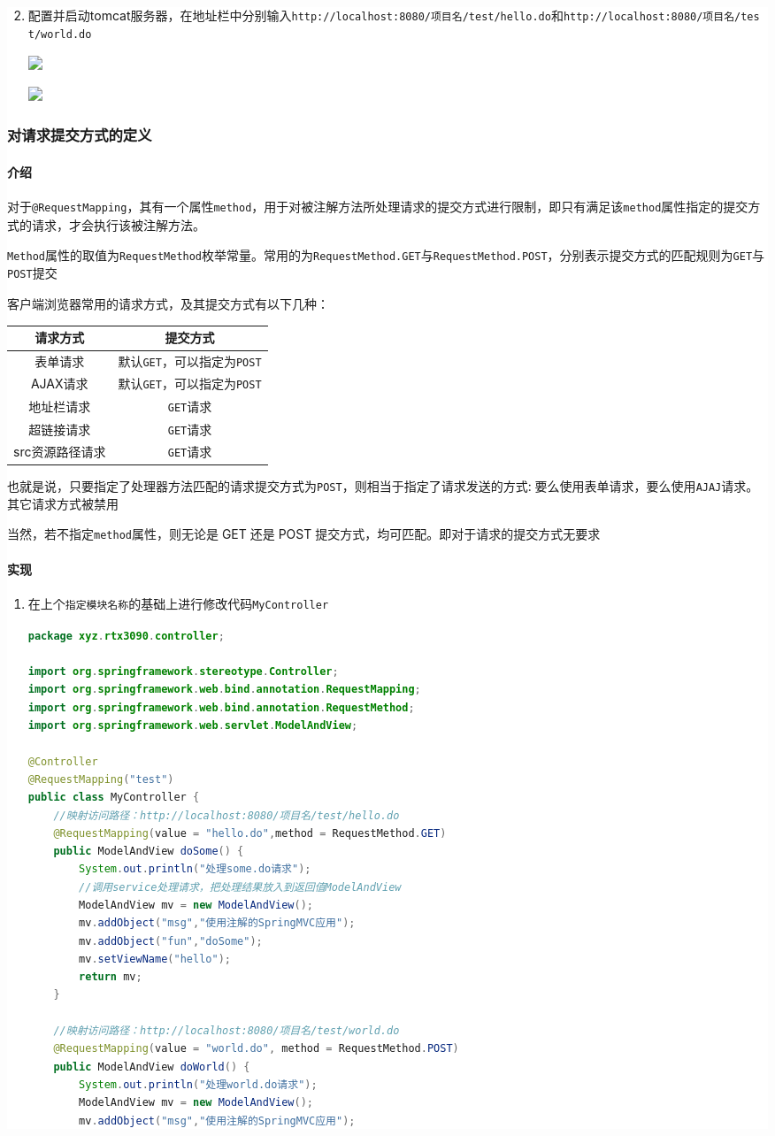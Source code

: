 2. 配置并启动tomcat服务器，在地址栏中分别输入`http://localhost:8080/项目名/test/hello.do`和`http://localhost:8080/项目名/test/world.do`

   ![](https://gitee.com/jasonM4A1/pictureHost/raw/master/img/20210717170355.png)

   ![](https://gitee.com/jasonM4A1/pictureHost/raw/master/img/20210717170418.png)

### 对请求提交方式的定义

#### 介绍

对于`@RequestMapping`，其有一个属性`method`，用于对被注解方法所处理请求的提交方式进行限制，即只有满足该`method`属性指定的提交方式的请求，才会执行该被注解方法。

`Method`属性的取值为`RequestMethod`枚举常量。常用的为`RequestMethod.GET`与`RequestMethod.POST`，分别表示提交方式的匹配规则为`GET`与`POST`提交

客户端浏览器常用的请求方式，及其提交方式有以下几种：

|    请求方式     |          提交方式           |
| :-------------: | :-------------------------: |
|    表单请求     | 默认`GET`，可以指定为`POST` |
|    AJAX请求     | 默认`GET`，可以指定为`POST` |
|   地址栏请求    |          `GET`请求          |
|   超链接请求    |          `GET`请求          |
| src资源路径请求 |          `GET`请求          |

也就是说，只要指定了处理器方法匹配的请求提交方式为`POST`，则相当于指定了请求发送的方式: 要么使用表单请求，要么使用`AJAJ`请求。其它请求方式被禁用

当然，若不指定`method`属性，则无论是 GET 还是 POST 提交方式，均可匹配。即对于请求的提交方式无要求

#### 实现

1. 在上个`指定模块名称`的基础上进行修改代码`MyController `

   ```java
   package xyz.rtx3090.controller;
   
   import org.springframework.stereotype.Controller;
   import org.springframework.web.bind.annotation.RequestMapping;
   import org.springframework.web.bind.annotation.RequestMethod;
   import org.springframework.web.servlet.ModelAndView;
   
   @Controller
   @RequestMapping("test")
   public class MyController {
       //映射访问路径：http://localhost:8080/项目名/test/hello.do
       @RequestMapping(value = "hello.do",method = RequestMethod.GET)
       public ModelAndView doSome() {
           System.out.println("处理some.do请求");
           //调用service处理请求，把处理结果放入到返回值ModelAndView
           ModelAndView mv = new ModelAndView();
           mv.addObject("msg","使用注解的SpringMVC应用");
           mv.addObject("fun","doSome");
           mv.setViewName("hello");
           return mv;
       }
   
       //映射访问路径：http://localhost:8080/项目名/test/world.do
       @RequestMapping(value = "world.do", method = RequestMethod.POST)
       public ModelAndView doWorld() {
           System.out.println("处理world.do请求");
           ModelAndView mv = new ModelAndView();
           mv.addObject("msg","使用注解的SpringMVC应用");
   ```